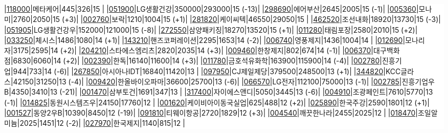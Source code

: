 |[118000](https://finance.daum.net/quotes/A118000)|메타케어|445|326|15 |
|[051900](https://finance.daum.net/quotes/A051900)|LG생활건강|350000|293000|15 (-13)|
|[298690](https://finance.daum.net/quotes/A298690)|에어부산|2645|2005|15 (-1)|
|[005360](https://finance.daum.net/quotes/A005360)|모나미|2760|2050|15 (+3)|
|[002760](https://finance.daum.net/quotes/A002760)|보락|1210|1004|15 (+1)|
|[281820](https://finance.daum.net/quotes/A281820)|케이씨텍|46550|29050|15 |
|[462520](https://finance.daum.net/quotes/A462520)|조선내화|18920|13730|15 (-3)|
|[051905](https://finance.daum.net/quotes/A051905)|LG생활건강우|152000|121000|15 (-8)|
|[272550](https://finance.daum.net/quotes/A272550)|삼양패키징|18270|13520|15 (+1)|
|[011280](https://finance.daum.net/quotes/A011280)|태림포장|2580|2010|15 (+2)|
|[033250](https://finance.daum.net/quotes/A033250)|체시스|1486|1080|14 (+1)|
|[143210](https://finance.daum.net/quotes/A143210)|핸즈코퍼레이션|2295|1653|14 (-2)|
|[006740](https://finance.daum.net/quotes/A006740)|영풍제지|1436|1004|14 |
|[012690](https://finance.daum.net/quotes/A012690)|모나리자|3175|2595|14 (+2)|
|[204210](https://finance.daum.net/quotes/A204210)|스타에스엠리츠|2820|2035|14 (+3)|
|[009460](https://finance.daum.net/quotes/A009460)|한창제지|802|674|14 (-1)|
|[006370](https://finance.daum.net/quotes/A006370)|대구백화점|6830|6060|14 (+2)|
|[002390](https://finance.daum.net/quotes/A002390)|한독|16140|11600|14 (+3)|
|[011780](https://finance.daum.net/quotes/A011780)|금호석유화학|163900|115900|14 (-4)|
|[002780](https://finance.daum.net/quotes/A002780)|진흥기업|944|733|14 (-6)|
|[267850](https://finance.daum.net/quotes/A267850)|아시아나IDT|16840|11420|13 |
|[097950](https://finance.daum.net/quotes/A097950)|CJ제일제당|379500|248500|13 (+1)|
|[344820](https://finance.daum.net/quotes/A344820)|KCC글라스|42150|31250|13 (-4)|
|[009420](https://finance.daum.net/quotes/A009420)|한올바이오파마|36600|25700|13 (-6)|
|[066570](https://finance.daum.net/quotes/A066570)|LG전자|112100|75000|13 (-1)|
|[002785](https://finance.daum.net/quotes/A002785)|진흥기업우B|4350|3410|13 (-21)|
|[001470](https://finance.daum.net/quotes/A001470)|삼부토건|1691|347|13 |
|[317400](https://finance.daum.net/quotes/A317400)|자이에스앤디|5050|3445|13 (-6)|
|[004910](https://finance.daum.net/quotes/A004910)|조광페인트|7610|5770|13 (-1)|
|[014825](https://finance.daum.net/quotes/A014825)|동원시스템즈우|24150|17760|12 |
|[001620](https://finance.daum.net/quotes/A001620)|케이비아이동국실업|625|488|12 (+2)|
|[025890](https://finance.daum.net/quotes/A025890)|한국주강|2590|1801|12 (+1)|
|[001527](https://finance.daum.net/quotes/A001527)|동양2우B|10390|8450|12 (-19)|
|[091810](https://finance.daum.net/quotes/A091810)|티웨이항공|2720|1829|12 (+3)|
|[004540](https://finance.daum.net/quotes/A004540)|깨끗한나라|2455|2025|12 |
|[018470](https://finance.daum.net/quotes/A018470)|조일알미늄|2025|1451|12 (-2)|
|[027970](https://finance.daum.net/quotes/A027970)|한국제지|1140|815|12 |